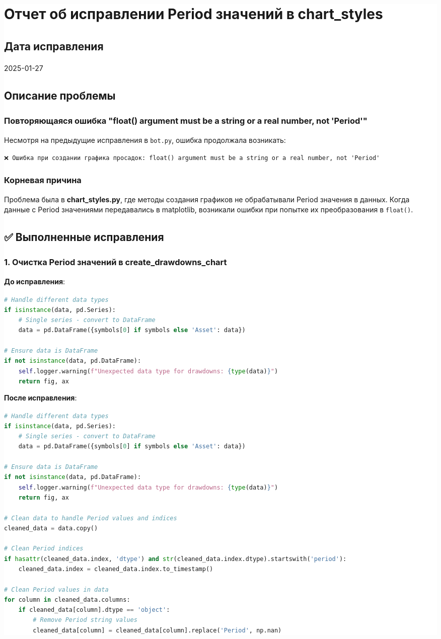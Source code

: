 # Отчет об исправлении Period значений в chart_styles

## Дата исправления
2025-01-27

## Описание проблемы

### Повторяющаяся ошибка "float() argument must be a string or a real number, not 'Period'"
Несмотря на предыдущие исправления в `bot.py`, ошибка продолжала возникать:

```
❌ Ошибка при создании графика просадок: float() argument must be a string or a real number, not 'Period'
```

### Корневая причина
Проблема была в **chart_styles.py**, где методы создания графиков не обрабатывали Period значения в данных. Когда данные с Period значениями передавались в matplotlib, возникали ошибки при попытке их преобразования в `float()`.

## ✅ Выполненные исправления

### 1. Очистка Period значений в create_drawdowns_chart

**До исправления**:
```python
# Handle different data types
if isinstance(data, pd.Series):
    # Single series - convert to DataFrame
    data = pd.DataFrame({symbols[0] if symbols else 'Asset': data})

# Ensure data is DataFrame
if not isinstance(data, pd.DataFrame):
    self.logger.warning(f"Unexpected data type for drawdowns: {type(data)}")
    return fig, ax
```

**После исправления**:
```python
# Handle different data types
if isinstance(data, pd.Series):
    # Single series - convert to DataFrame
    data = pd.DataFrame({symbols[0] if symbols else 'Asset': data})

# Ensure data is DataFrame
if not isinstance(data, pd.DataFrame):
    self.logger.warning(f"Unexpected data type for drawdowns: {type(data)}")
    return fig, ax

# Clean data to handle Period values and indices
cleaned_data = data.copy()

# Clean Period indices
if hasattr(cleaned_data.index, 'dtype') and str(cleaned_data.index.dtype).startswith('period'):
    cleaned_data.index = cleaned_data.index.to_timestamp()

# Clean Period values in data
for column in cleaned_data.columns:
    if cleaned_data[column].dtype == 'object':
        # Remove Period string values
        cleaned_data[column] = cleaned_data[column].replace('Period', np.nan)
```